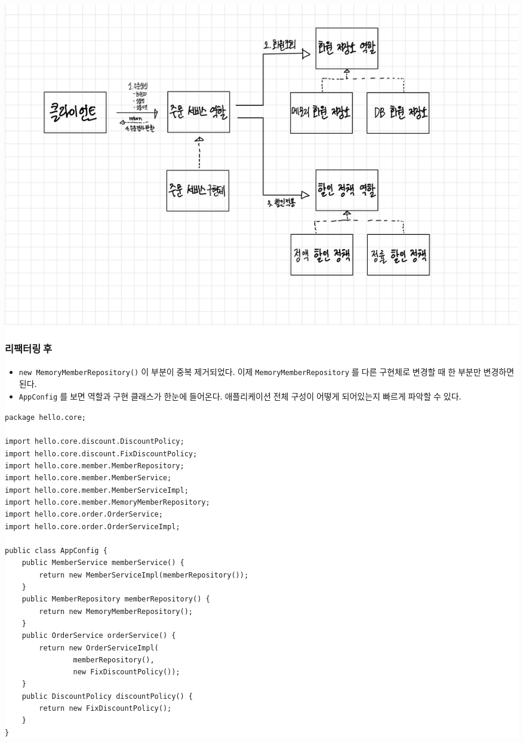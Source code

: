 ![img_8.png](img_8.png)


### 리팩터링 후 
- ```new MemoryMemberRepository()``` 이 부분이 중복 제거되었다. 이제 ```MemoryMemberRepository``` 를 다른 구현체로 변경할 때 한 부분만 변경하면 된다.
- ```AppConfig``` 를 보면 역할과 구현 클래스가 한눈에 들어온다. 애플리케이션 전체 구성이 어떻게 되어있는지 빠르게 파악할 수 있다.
```
package hello.core;

import hello.core.discount.DiscountPolicy;
import hello.core.discount.FixDiscountPolicy;
import hello.core.member.MemberRepository;
import hello.core.member.MemberService;
import hello.core.member.MemberServiceImpl;
import hello.core.member.MemoryMemberRepository;
import hello.core.order.OrderService;
import hello.core.order.OrderServiceImpl;

public class AppConfig {
    public MemberService memberService() {
        return new MemberServiceImpl(memberRepository());
    }
    public MemberRepository memberRepository() {
        return new MemoryMemberRepository();
    }
    public OrderService orderService() {
        return new OrderServiceImpl(
                memberRepository(),
                new FixDiscountPolicy());
    }
    public DiscountPolicy discountPolicy() {
        return new FixDiscountPolicy();
    }
}
```
